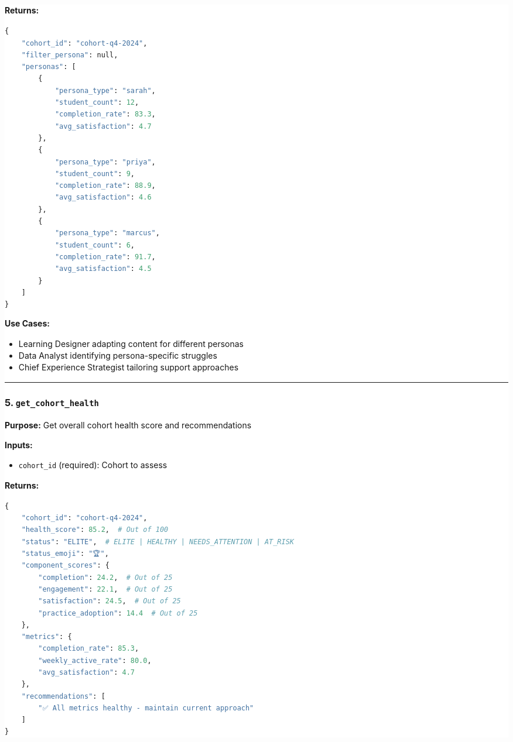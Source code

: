 **Returns:**
```python
{
    "cohort_id": "cohort-q4-2024",
    "filter_persona": null,
    "personas": [
        {
            "persona_type": "sarah",
            "student_count": 12,
            "completion_rate": 83.3,
            "avg_satisfaction": 4.7
        },
        {
            "persona_type": "priya",
            "student_count": 9,
            "completion_rate": 88.9,
            "avg_satisfaction": 4.6
        },
        {
            "persona_type": "marcus",
            "student_count": 6,
            "completion_rate": 91.7,
            "avg_satisfaction": 4.5
        }
    ]
}
```

**Use Cases:**
- Learning Designer adapting content for different personas
- Data Analyst identifying persona-specific struggles
- Chief Experience Strategist tailoring support approaches

---

### 5. `get_cohort_health`
**Purpose:** Get overall cohort health score and recommendations

**Inputs:**
- `cohort_id` (required): Cohort to assess

**Returns:**
```python
{
    "cohort_id": "cohort-q4-2024",
    "health_score": 85.2,  # Out of 100
    "status": "ELITE",  # ELITE | HEALTHY | NEEDS_ATTENTION | AT_RISK
    "status_emoji": "🏆",
    "component_scores": {
        "completion": 24.2,  # Out of 25
        "engagement": 22.1,  # Out of 25
        "satisfaction": 24.5,  # Out of 25
        "practice_adoption": 14.4  # Out of 25
    },
    "metrics": {
        "completion_rate": 85.3,
        "weekly_active_rate": 80.0,
        "avg_satisfaction": 4.7
    },
    "recommendations": [
        "✅ All metrics healthy - maintain current approach"
    ]
}
```
